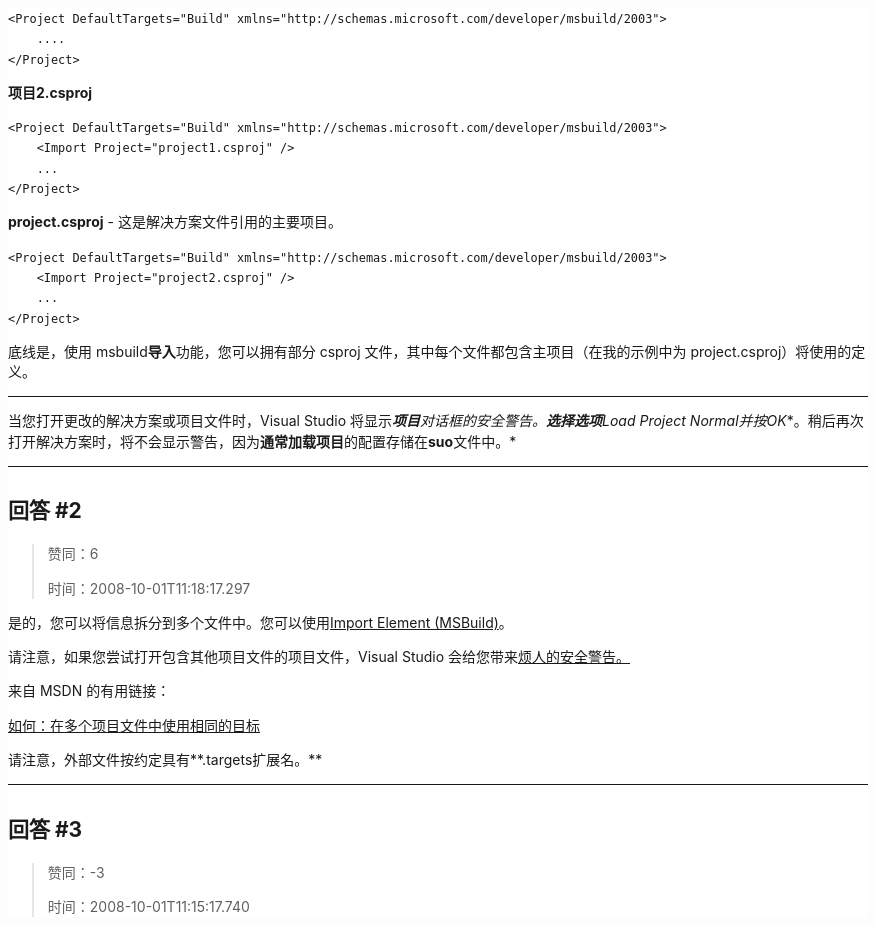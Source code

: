 ```
<Project DefaultTargets="Build" xmlns="http://schemas.microsoft.com/developer/msbuild/2003">
    ....
</Project> 
```

**项目2.csproj**

```
<Project DefaultTargets="Build" xmlns="http://schemas.microsoft.com/developer/msbuild/2003">
    <Import Project="project1.csproj" />
    ...
</Project> 
```

**project.csproj** - 这是解决方案文件引用的主要项目。

```
<Project DefaultTargets="Build" xmlns="http://schemas.microsoft.com/developer/msbuild/2003">
    <Import Project="project2.csproj" />
    ...
</Project> 
```

底线是，使用 msbuild**导入**功能，您可以拥有部分 csproj 文件，其中每个文件都包含主项目（在我的示例中为 project.csproj）将使用的定义。

* * *

当您打开更改的解决方案或项目文件时，Visual Studio 将显示***项目*****对话框的安全警告。***选择选项**Load Project Normal**并按**OK**。稍后再次打开解决方案时，将不会显示警告，因为**通常加载项目**的配置存储在**suo**文件中。*

 ** * *

## 回答 #2

> 赞同：6
> 
> 时间：2008-10-01T11:18:17.297

是的，您可以将信息拆分到多个文件中。您可以使用[Import Element (MSBuild)](http://msdn.microsoft.com/en-us/library/92x05xfs.aspx)。

请注意，如果您尝试打开包含其他项目文件的项目文件，Visual Studio 会给您带来[烦人的安全警告。](http://msdn.microsoft.com/en-us/library/ms228217.aspx)

来自 MSDN 的有用链接：

[如何：在多个项目文件中使用相同的目标](http://msdn.microsoft.com/en-us/library/ms171464.aspx)

请注意，外部文件按约定具有**.targets扩展名。**

* * *

## 回答 #3

> 赞同：-3
> 
> 时间：2008-10-01T11:15:17.740

